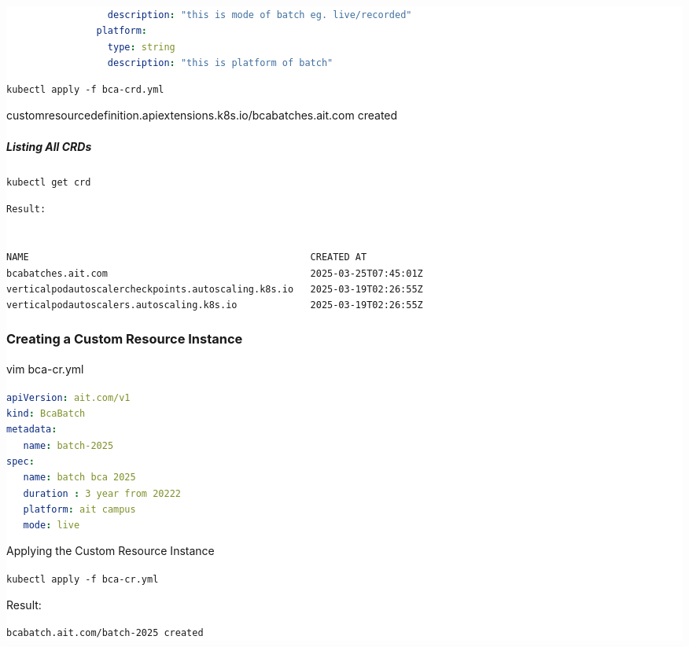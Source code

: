 ```yml
                  description: "this is mode of batch eg. live/recorded"
                platform:
                  type: string
                  description: "this is platform of batch"


```






```
kubectl apply -f bca-crd.yml

```



customresourcedefinition.apiextensions.k8s.io/bcabatches.ait.com created

#####    Listing All CRDs
```
kubectl get crd
```
```
Result:


NAME                                                  CREATED AT
bcabatches.ait.com                                    2025-03-25T07:45:01Z
verticalpodautoscalercheckpoints.autoscaling.k8s.io   2025-03-19T02:26:55Z
verticalpodautoscalers.autoscaling.k8s.io             2025-03-19T02:26:55Z
```


###  Creating a Custom Resource Instance

vim bca-cr.yml
```yml
apiVersion: ait.com/v1
kind: BcaBatch
metadata:
   name: batch-2025
spec:
   name: batch bca 2025
   duration : 3 year from 20222
   platform: ait campus
   mode: live
```

Applying the Custom Resource Instance
```
kubectl apply -f bca-cr.yml
```
Result:
```
bcabatch.ait.com/batch-2025 created
```
